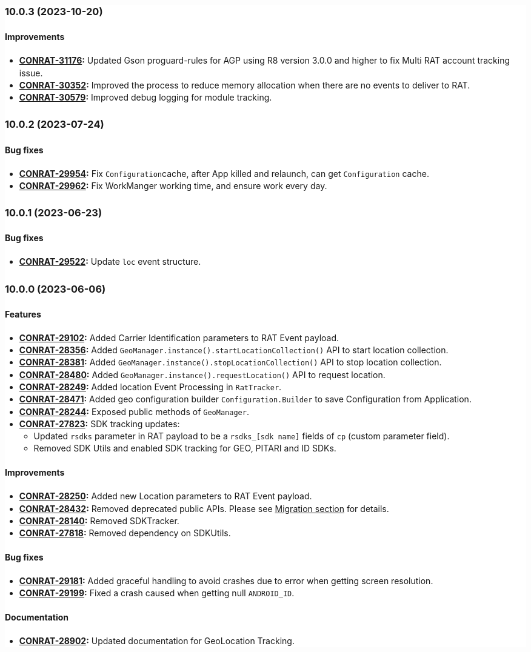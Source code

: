 ### 10.0.3 (2023-10-20)
#### Improvements
* **[CONRAT-31176](https://jira.rakuten-it.com/jira/browse/CONRAT-31176):** Updated Gson proguard-rules for AGP using R8 version 3.0.0 and higher to fix Multi RAT account tracking issue.
* **[CONRAT-30352](https://jira.rakuten-it.com/jira/browse/CONRAT-30352):** Improved the process to reduce memory allocation when there are no events to deliver to RAT.
* **[CONRAT-30579](https://jira.rakuten-it.com/jira/browse/CONRAT-30579):** Improved debug logging for module tracking.

### 10.0.2 (2023-07-24)
#### Bug fixes
* **[CONRAT-29954](https://jira.rakuten-it.com/jira/browse/CONRAT-29954):** Fix `Configuration`cache, after App killed and relaunch, can get `Configuration` cache.
* **[CONRAT-29962](https://jira.rakuten-it.com/jira/browse/CONRAT-29962):** Fix WorkManger working time, and ensure work every day.

### 10.0.1 (2023-06-23)
#### Bug fixes
* **[CONRAT-29522](https://jira.rakuten-it.com/jira/browse/CONRAT-29522):** Update `loc` event structure.

### 10.0.0 (2023-06-06)
#### Features
* **[CONRAT-29102](https://jira.rakuten-it.com/jira/browse/CONRAT-29102):** Added Carrier Identification parameters to RAT Event payload.
* **[CONRAT-28356](https://jira.rakuten-it.com/jira/browse/CONRAT-28356):** Added `GeoManager.instance().startLocationCollection()` API to start location collection.
* **[CONRAT-28381](https://jira.rakuten-it.com/jira/browse/CONRAT-28381):** Added `GeoManager.instance().stopLocationCollection()` API to stop location collection.
* **[CONRAT-28480](https://jira.rakuten-it.com/jira/browse/CONRAT-28480):** Added `GeoManager.instance().requestLocation()` API to request location.
* **[CONRAT-28249](https://jira.rakuten-it.com/jira/browse/CONRAT-28249):** Added location Event Processing in `RatTracker`.
* **[CONRAT-28471](https://jira.rakuten-it.com/jira/browse/CONRAT-28471):** Added geo configuration builder `Configuration.Builder` to save Configuration from Application.
* **[CONRAT-28244](https://jira.rakuten-it.com/jira/browse/CONRAT-28244):** Exposed public methods of `GeoManager`.
* **[CONRAT-27823](https://jira.rakuten-it.com/jira/browse/CONRAT-27823):** SDK tracking updates:
  - Updated `rsdks` parameter in RAT payload to be a `rsdks_[sdk name]` fields  of `cp` (custom parameter field).
  - Removed SDK Utils and enabled SDK tracking for GEO, PITARI and ID SDKs.
#### Improvements
* **[CONRAT-28250](https://jira.rakuten-it.com/jira/browse/CONRAT-28250):** Added new Location parameters to RAT Event payload.
* **[CONRAT-28432](https://jira.rakuten-it.com/jira/browse/CONRAT-28432):** Removed deprecated public APIs. Please see [Migration section](./android-migration#migration-guide-9xx---10xx) for details.
* **[CONRAT-28140](https://jira.rakuten-it.com/jira/browse/CONRAT-28140):** Removed SDKTracker.
* **[CONRAT-27818](https://jira.rakuten-it.com/jira/browse/CONRAT-27818):** Removed dependency on SDKUtils.
#### Bug fixes
* **[CONRAT-29181](https://jira.rakuten-it.com/jira/browse/CONRAT-29181):** Added graceful handling to avoid crashes due to error when getting screen resolution.
* **[CONRAT-29199](https://jira.rakuten-it.com/jira/browse/CONRAT-29199):** Fixed a crash caused when getting null `ANDROID_ID`.
#### Documentation
* **[CONRAT-28902](https://jira.rakuten-it.com/jira/browse/CONRAT-28902):** Updated documentation for GeoLocation Tracking.
